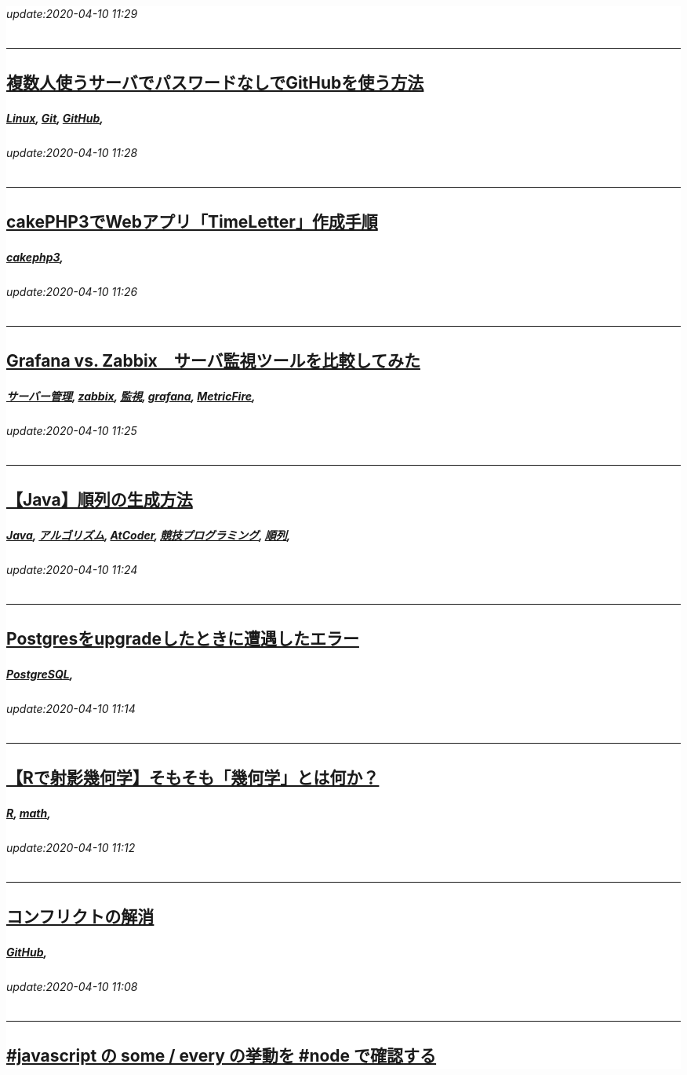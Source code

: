 ###### update:2020-04-10 11:29
---
## [複数人使うサーバでパスワードなしでGitHubを使う方法](https://qiita.com/ponsuke0531/items/0060a38b9d93b7315b65)
##### [Linux](https://qiita.com/tags/Linux), [Git](https://qiita.com/tags/Git), [GitHub](https://qiita.com/tags/GitHub), 
###### update:2020-04-10 11:28
---
## [cakePHP3でWebアプリ「TimeLetter」作成手順](https://qiita.com/rui0930/items/56a2e91bfe03eef6d62e)
##### [cakephp3](https://qiita.com/tags/cakephp3), 
###### update:2020-04-10 11:26
---
## [Grafana vs. Zabbix　サーバ監視ツールを比較してみた](https://qiita.com/TomoEndo/items/0b24b2567693c9936ced)
##### [サーバー管理](https://qiita.com/tags/サーバー管理), [zabbix](https://qiita.com/tags/zabbix), [監視](https://qiita.com/tags/監視), [grafana](https://qiita.com/tags/grafana), [MetricFire](https://qiita.com/tags/MetricFire), 
###### update:2020-04-10 11:25
---
## [【Java】順列の生成方法](https://qiita.com/Nobu12/items/178934e44c1d6386cc76)
##### [Java](https://qiita.com/tags/Java), [アルゴリズム](https://qiita.com/tags/アルゴリズム), [AtCoder](https://qiita.com/tags/AtCoder), [競技プログラミング](https://qiita.com/tags/競技プログラミング), [順列](https://qiita.com/tags/順列), 
###### update:2020-04-10 11:24
---
## [Postgresをupgradeしたときに遭遇したエラー](https://qiita.com/xxl/items/7ab511c6475f212c378f)
##### [PostgreSQL](https://qiita.com/tags/PostgreSQL), 
###### update:2020-04-10 11:14
---
## [【Rで射影幾何学】そもそも「幾何学」とは何か？](https://qiita.com/ochimusha01/items/e3e6af4015e15b5777b9)
##### [R](https://qiita.com/tags/R), [math](https://qiita.com/tags/math), 
###### update:2020-04-10 11:12
---
## [コンフリクトの解消](https://qiita.com/iverson3kobe0824/items/2821926dcac7612cb2d6)
##### [GitHub](https://qiita.com/tags/GitHub), 
###### update:2020-04-10 11:08
---
## [#javascript の some / every の挙動を #node で確認する](https://qiita.com/YumaInaura/items/180d46afe3b90b6a2be4)